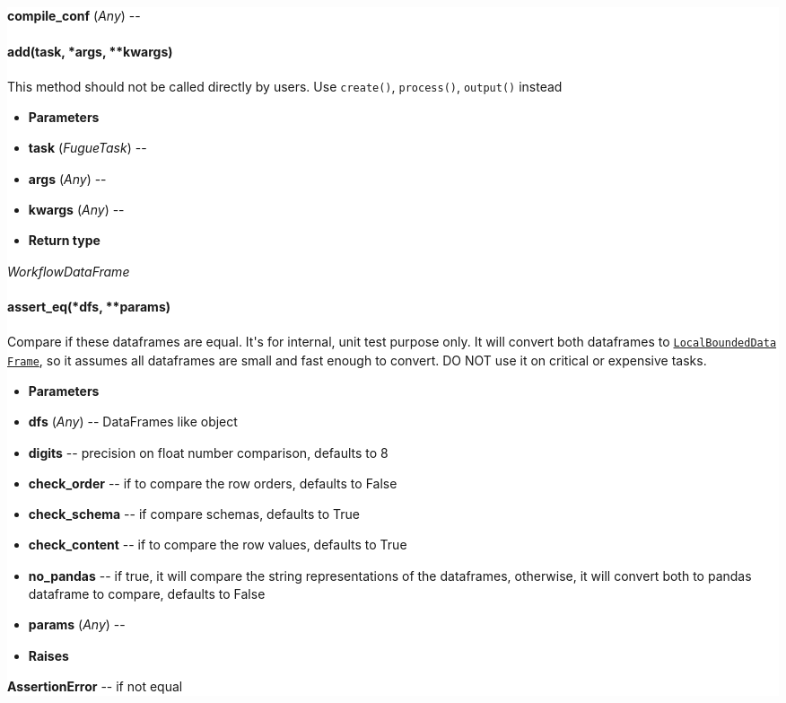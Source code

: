 **compile_conf** (*Any*) -- 



#### add(task, \*args, \*\*kwargs)
This method should not be called directly by users. Use
`create()`, `process()`, `output()` instead


* **Parameters**


* **task** (*FugueTask*) -- 


* **args** (*Any*) -- 


* **kwargs** (*Any*) -- 



* **Return type**

*WorkflowDataFrame*



#### assert_eq(\*dfs, \*\*params)
Compare if these dataframes are equal. It's for internal, unit test
purpose only. It will convert both dataframes to
[`LocalBoundedDataFrame`](fugue.dataframe.md#fugue.dataframe.dataframe.LocalBoundedDataFrame), so it assumes
all dataframes are small and fast enough to convert. DO NOT use it
on critical or expensive tasks.


* **Parameters**


* **dfs** (*Any*) -- DataFrames like object


* **digits** -- precision on float number comparison, defaults to 8


* **check_order** -- if to compare the row orders, defaults to False


* **check_schema** -- if compare schemas, defaults to True


* **check_content** -- if to compare the row values, defaults to True


* **no_pandas** -- if true, it will compare the string representations of the
dataframes, otherwise, it will convert both to pandas dataframe to compare,
defaults to False


* **params** (*Any*) -- 



* **Raises**

**AssertionError** -- if not equal
